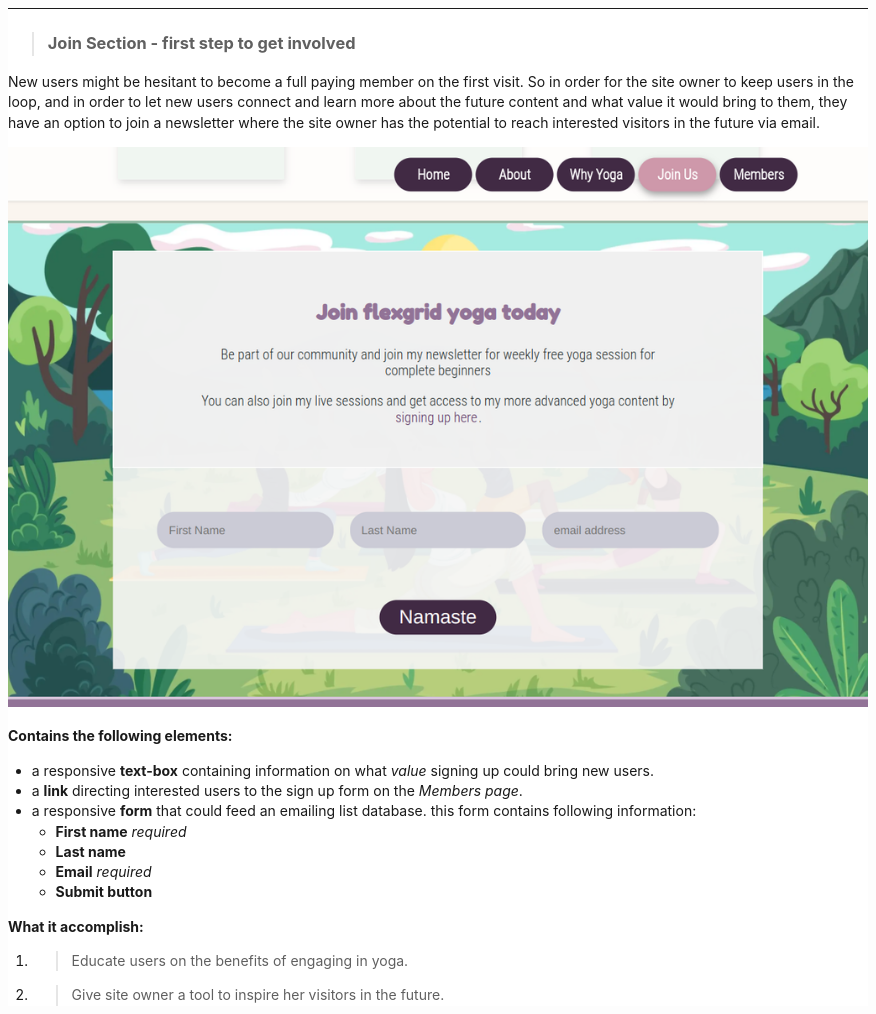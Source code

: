 ___
> ### Join Section - first step to get involved

New users might be hesitant to become a full paying member on the first visit. So in order for the site owner to keep users in the loop, and in order to let new users connect and learn more about the future content and what value it would bring to them, they have an option to join a newsletter where the site owner has the potential to reach interested visitors in the future via email.

![Join section of FlexGridYoga](assets/img/readme/Screenshot-index-join.png)


>

 __Contains the following elements:__
 - a responsive __text-box__ containing information on what _value_ signing up could bring new users.  
 - a __link__ directing interested users to the sign up form on the _Members page_.
 - a responsive __form__ that could feed an emailing list database. this form contains following information:
   - __First name__ _required_
   - __Last name__ 
   - __Email__ _required_
   - __Submit button__

__What it accomplish:__
1. > Educate users on the benefits of engaging in yoga.
2. > Give site owner a tool to inspire her visitors in the future.
